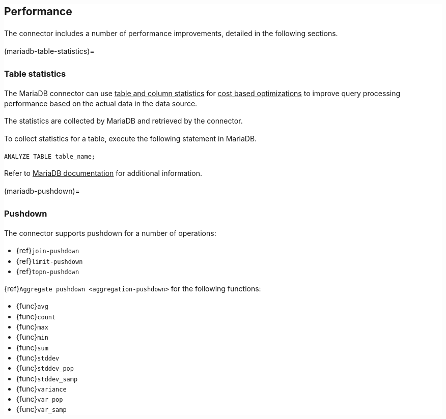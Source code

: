 ```{include} query-table-function-ordering.fragment
```

## Performance

The connector includes a number of performance improvements, detailed in the
following sections.

(mariadb-table-statistics)=
### Table statistics

The MariaDB connector can use [table and column
statistics](/optimizer/statistics) for [cost based
optimizations](/optimizer/cost-based-optimizations) to improve query processing
performance based on the actual data in the data source.

The statistics are collected by MariaDB and retrieved by the connector.

To collect statistics for a table, execute the following statement in
MariaDB.

```text
ANALYZE TABLE table_name;
```

Refer to [MariaDB documentation](https://mariadb.com/kb/en/analyze-table/) for
additional information.

(mariadb-pushdown)=
### Pushdown

The connector supports pushdown for a number of operations:

- {ref}`join-pushdown`
- {ref}`limit-pushdown`
- {ref}`topn-pushdown`

{ref}`Aggregate pushdown <aggregation-pushdown>` for the following functions:

- {func}`avg`
- {func}`count`
- {func}`max`
- {func}`min`
- {func}`sum`
- {func}`stddev`
- {func}`stddev_pop`
- {func}`stddev_samp`
- {func}`variance`
- {func}`var_pop`
- {func}`var_samp`

```{include} pushdown-correctness-behavior.fragment
```

```{include} no-pushdown-text-type.fragment
```
